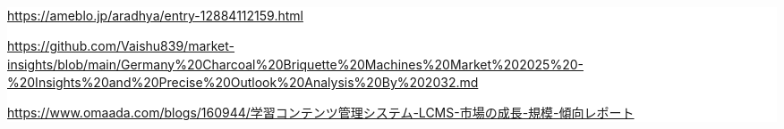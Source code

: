 <a href=https://ameblo.jp/aradhya/entry-12884112159.html>https://ameblo.jp/aradhya/entry-12884112159.html</a>

<a href=https://github.com/Vaishu839/market-insights/blob/main/Germany%20Charcoal%20Briquette%20Machines%20Market%202025%20-%20Insights%20and%20Precise%20Outlook%20Analysis%20By%202032.md>https://github.com/Vaishu839/market-insights/blob/main/Germany%20Charcoal%20Briquette%20Machines%20Market%202025%20-%20Insights%20and%20Precise%20Outlook%20Analysis%20By%202032.md</a>

<a href=https://www.omaada.com/blogs/160944/学習コンテンツ管理システム-LCMS-市場の成長-規模-傾向レポート>https://www.omaada.com/blogs/160944/学習コンテンツ管理システム-LCMS-市場の成長-規模-傾向レポート</a>

